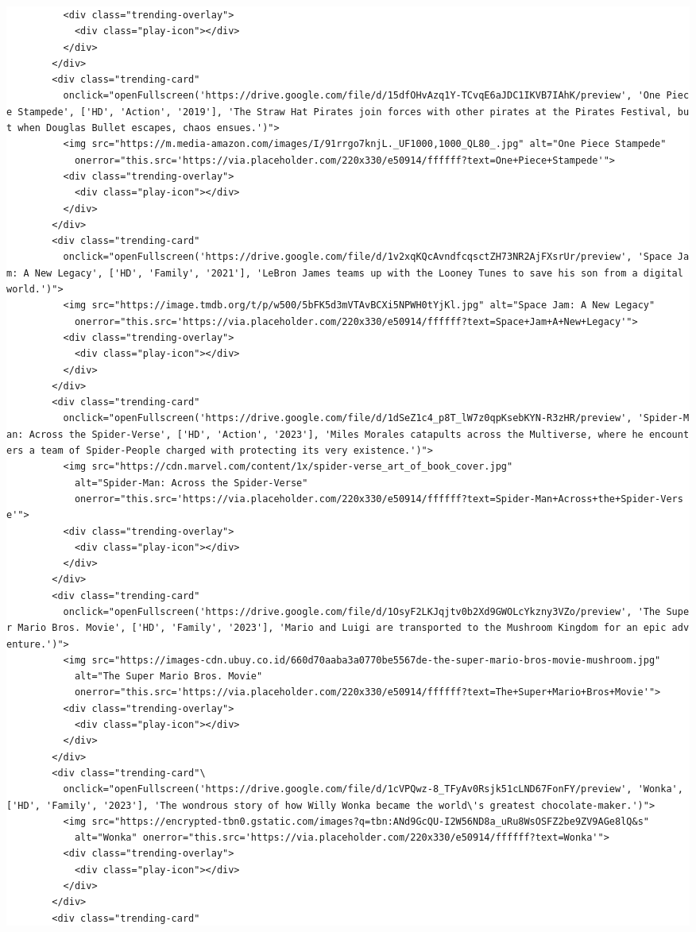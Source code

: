               <div class="trending-overlay">
                <div class="play-icon"></div>
              </div>
            </div>
            <div class="trending-card"
              onclick="openFullscreen('https://drive.google.com/file/d/15dfOHvAzq1Y-TCvqE6aJDC1IKVB7IAhK/preview', 'One Piece Stampede', ['HD', 'Action', '2019'], 'The Straw Hat Pirates join forces with other pirates at the Pirates Festival, but when Douglas Bullet escapes, chaos ensues.')">
              <img src="https://m.media-amazon.com/images/I/91rrgo7knjL._UF1000,1000_QL80_.jpg" alt="One Piece Stampede"
                onerror="this.src='https://via.placeholder.com/220x330/e50914/ffffff?text=One+Piece+Stampede'">
              <div class="trending-overlay">
                <div class="play-icon"></div>
              </div>
            </div>
            <div class="trending-card"
              onclick="openFullscreen('https://drive.google.com/file/d/1v2xqKQcAvndfcqsctZH73NR2AjFXsrUr/preview', 'Space Jam: A New Legacy', ['HD', 'Family', '2021'], 'LeBron James teams up with the Looney Tunes to save his son from a digital world.')">
              <img src="https://image.tmdb.org/t/p/w500/5bFK5d3mVTAvBCXi5NPWH0tYjKl.jpg" alt="Space Jam: A New Legacy"
                onerror="this.src='https://via.placeholder.com/220x330/e50914/ffffff?text=Space+Jam+A+New+Legacy'">
              <div class="trending-overlay">
                <div class="play-icon"></div>
              </div>
            </div>
            <div class="trending-card"
              onclick="openFullscreen('https://drive.google.com/file/d/1dSeZ1c4_p8T_lW7z0qpKsebKYN-R3zHR/preview', 'Spider-Man: Across the Spider-Verse', ['HD', 'Action', '2023'], 'Miles Morales catapults across the Multiverse, where he encounters a team of Spider-People charged with protecting its very existence.')">
              <img src="https://cdn.marvel.com/content/1x/spider-verse_art_of_book_cover.jpg"
                alt="Spider-Man: Across the Spider-Verse"
                onerror="this.src='https://via.placeholder.com/220x330/e50914/ffffff?text=Spider-Man+Across+the+Spider-Verse'">
              <div class="trending-overlay">
                <div class="play-icon"></div>
              </div>
            </div>
            <div class="trending-card"
              onclick="openFullscreen('https://drive.google.com/file/d/1OsyF2LKJqjtv0b2Xd9GWOLcYkzny3VZo/preview', 'The Super Mario Bros. Movie', ['HD', 'Family', '2023'], 'Mario and Luigi are transported to the Mushroom Kingdom for an epic adventure.')">
              <img src="https://images-cdn.ubuy.co.id/660d70aaba3a0770be5567de-the-super-mario-bros-movie-mushroom.jpg"
                alt="The Super Mario Bros. Movie"
                onerror="this.src='https://via.placeholder.com/220x330/e50914/ffffff?text=The+Super+Mario+Bros+Movie'">
              <div class="trending-overlay">
                <div class="play-icon"></div>
              </div>
            </div>
            <div class="trending-card"\
              onclick="openFullscreen('https://drive.google.com/file/d/1cVPQwz-8_TFyAv0Rsjk51cLND67FonFY/preview', 'Wonka', ['HD', 'Family', '2023'], 'The wondrous story of how Willy Wonka became the world\'s greatest chocolate-maker.')">
              <img src="https://encrypted-tbn0.gstatic.com/images?q=tbn:ANd9GcQU-I2W56ND8a_uRu8WsOSFZ2be9ZV9AGe8lQ&s"
                alt="Wonka" onerror="this.src='https://via.placeholder.com/220x330/e50914/ffffff?text=Wonka'">
              <div class="trending-overlay">
                <div class="play-icon"></div>
              </div>
            </div>
            <div class="trending-card"